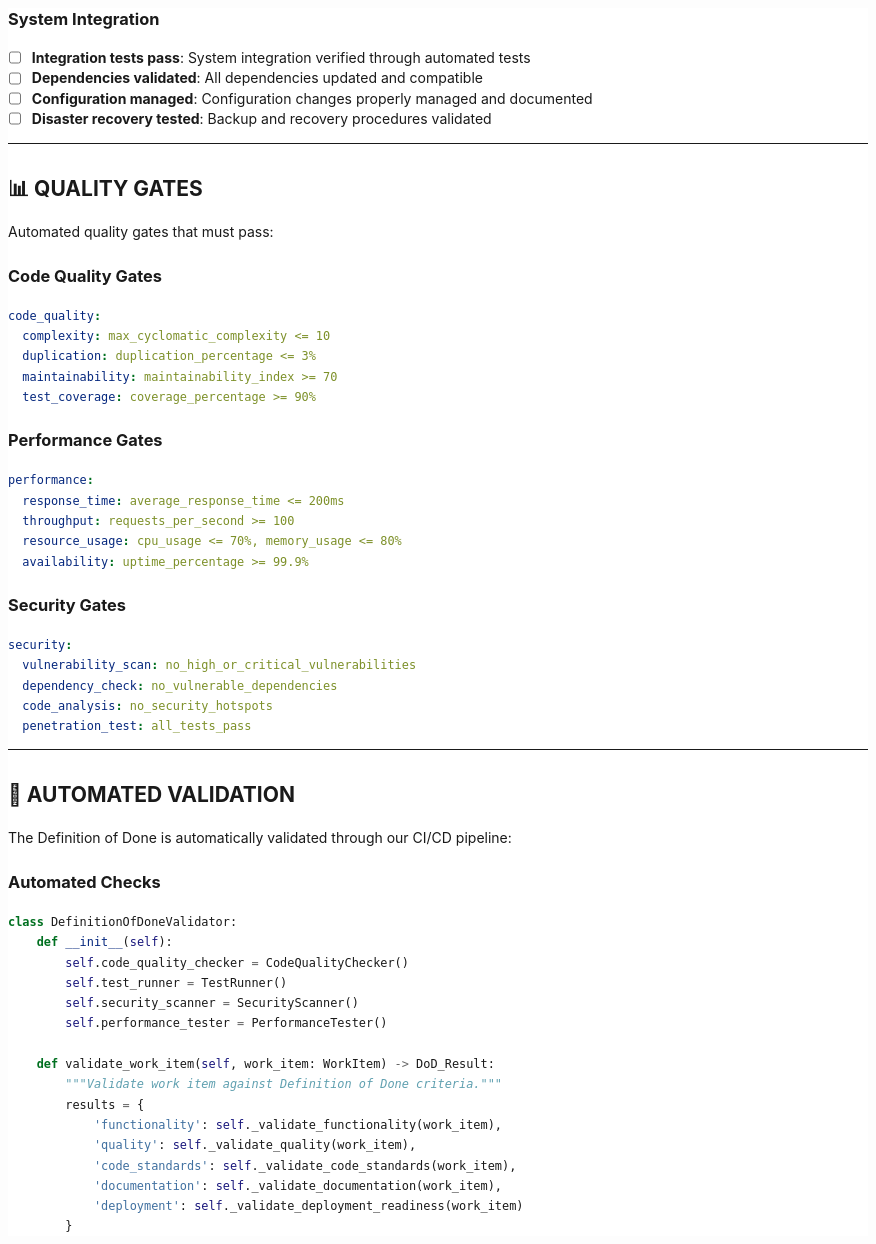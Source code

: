 ### **System Integration**
- [ ] **Integration tests pass**: System integration verified through automated tests
- [ ] **Dependencies validated**: All dependencies updated and compatible
- [ ] **Configuration managed**: Configuration changes properly managed and documented
- [ ] **Disaster recovery tested**: Backup and recovery procedures validated

---

## 📊 **QUALITY GATES**

Automated quality gates that must pass:

### **Code Quality Gates**
```yaml
code_quality:
  complexity: max_cyclomatic_complexity <= 10
  duplication: duplication_percentage <= 3%
  maintainability: maintainability_index >= 70
  test_coverage: coverage_percentage >= 90%
```

### **Performance Gates**
```yaml
performance:
  response_time: average_response_time <= 200ms
  throughput: requests_per_second >= 100
  resource_usage: cpu_usage <= 70%, memory_usage <= 80%
  availability: uptime_percentage >= 99.9%
```

### **Security Gates**
```yaml
security:
  vulnerability_scan: no_high_or_critical_vulnerabilities
  dependency_check: no_vulnerable_dependencies
  code_analysis: no_security_hotspots
  penetration_test: all_tests_pass
```

---

## 🤖 **AUTOMATED VALIDATION**

The Definition of Done is automatically validated through our CI/CD pipeline:

### **Automated Checks**
```python
class DefinitionOfDoneValidator:
    def __init__(self):
        self.code_quality_checker = CodeQualityChecker()
        self.test_runner = TestRunner()
        self.security_scanner = SecurityScanner()
        self.performance_tester = PerformanceTester()
    
    def validate_work_item(self, work_item: WorkItem) -> DoD_Result:
        """Validate work item against Definition of Done criteria."""
        results = {
            'functionality': self._validate_functionality(work_item),
            'quality': self._validate_quality(work_item),
            'code_standards': self._validate_code_standards(work_item),
            'documentation': self._validate_documentation(work_item),
            'deployment': self._validate_deployment_readiness(work_item)
        }
```